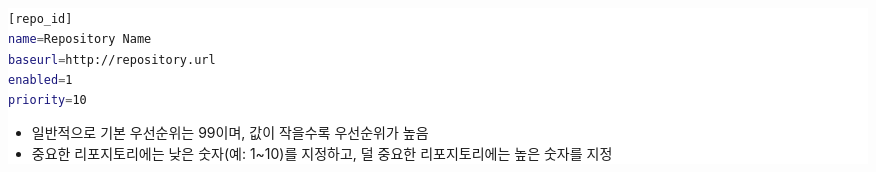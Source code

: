   ```bash
  [repo_id]
  name=Repository Name
  baseurl=http://repository.url
  enabled=1
  priority=10
  ```
  - 일반적으로 기본 우선순위는 99이며, 값이 작을수록 우선순위가 높음
  - 중요한 리포지토리에는 낮은 숫자(예: 1~10)를 지정하고, 덜 중요한 리포지토리에는 높은 숫자를 지정